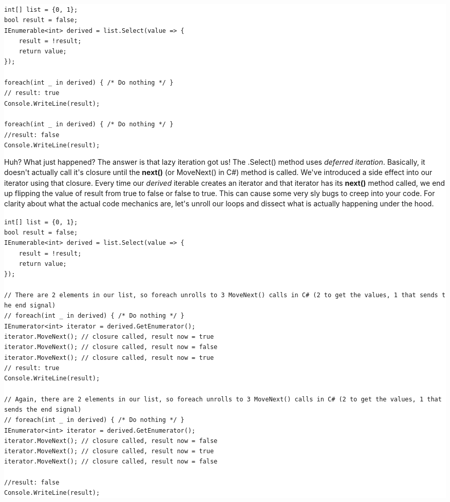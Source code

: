 ```CSharp
int[] list = {0, 1};
bool result = false;
IEnumerable<int> derived = list.Select(value => {
	result = !result;
	return value;
});

foreach(int _ in derived) { /* Do nothing */ }
// result: true
Console.WriteLine(result);

foreach(int _ in derived) { /* Do nothing */ }
//result: false
Console.WriteLine(result);
```

Huh? What just happened? The answer is that lazy iteration got us! The .Select() method uses _deferred iteration_. Basically, it doesn't actually call it's closure until the **next()** (or MoveNext() in C#) method is called. We've introduced a side effect into our iterator using that closure. Every time our _derived_ iterable creates an iterator and that iterator has its **next()** method called, we end up flipping the value of result from true to false or false to true. This can cause some very sly bugs to creep into your code. For clarity about what the actual code mechanics are, let's unroll our loops and dissect what is actually happening under the hood.

```CSharp
int[] list = {0, 1};
bool result = false;
IEnumerable<int> derived = list.Select(value => {
	result = !result;
	return value;
});

// There are 2 elements in our list, so foreach unrolls to 3 MoveNext() calls in C# (2 to get the values, 1 that sends the end signal)
// foreach(int _ in derived) { /* Do nothing */ }
IEnumerator<int> iterator = derived.GetEnumerator();
iterator.MoveNext(); // closure called, result now = true
iterator.MoveNext(); // closure called, result now = false
iterator.MoveNext(); // closure called, result now = true
// result: true
Console.WriteLine(result);

// Again, there are 2 elements in our list, so foreach unrolls to 3 MoveNext() calls in C# (2 to get the values, 1 that sends the end signal)
// foreach(int _ in derived) { /* Do nothing */ }
IEnumerator<int> iterator = derived.GetEnumerator();
iterator.MoveNext(); // closure called, result now = false
iterator.MoveNext(); // closure called, result now = true
iterator.MoveNext(); // closure called, result now = false

//result: false
Console.WriteLine(result);
```
